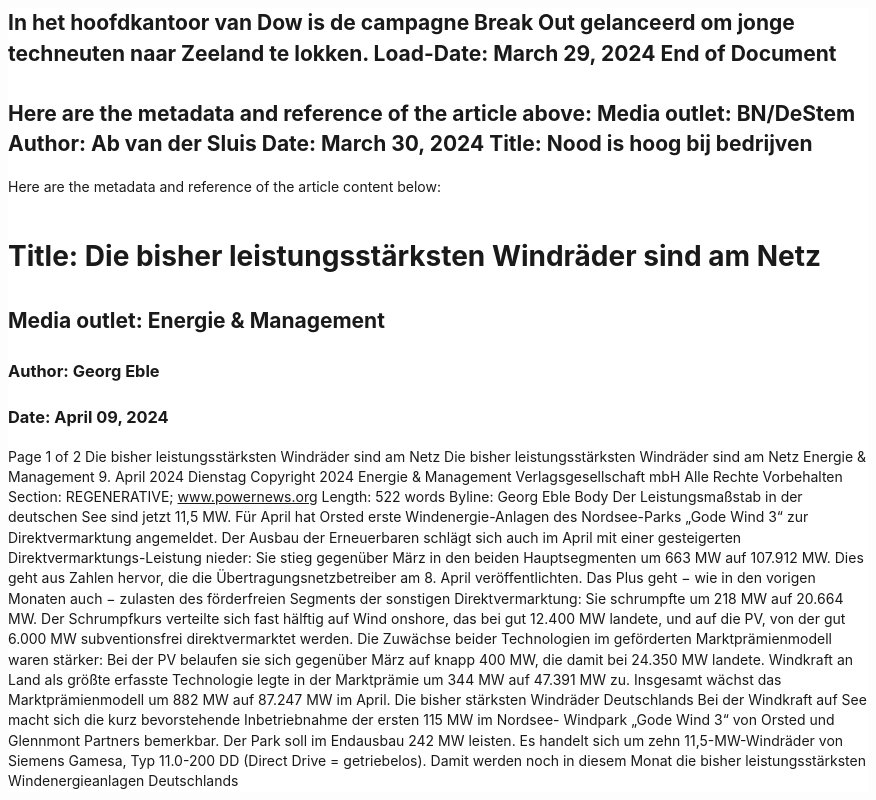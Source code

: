 In het hoofdkantoor van Dow is de campagne Break Out gelanceerd om jonge techneuten naar Zeeland te lokken.
Load-Date: March 29, 2024
End of Document
---
Here are the metadata and reference of the article above:
Media outlet: BN/DeStem
Author: Ab van der Sluis
Date: March 30, 2024
Title: Nood is hoog bij bedrijven
---


Here are the metadata and reference of the article content below:
# Title: Die bisher leistungsstärksten Windräder sind am Netz
## Media outlet: Energie & Management
### Author: Georg Eble
### Date: April 09, 2024

Page 1 of 2
Die bisher leistungsstärksten Windräder sind am Netz
Die bisher leistungsstärksten Windräder sind am Netz
Energie & Management
9. April 2024 Dienstag
Copyright 2024 Energie & Management Verlagsgesellschaft mbH Alle Rechte Vorbehalten
Section: REGENERATIVE; www.powernews.org
Length: 522 words
Byline: Georg Eble
Body
Der Leistungsmaßstab in der deutschen See sind jetzt 11,5 MW. Für April hat Orsted erste Windenergie-Anlagen 
des Nordsee-Parks „Gode Wind 3“ zur Direktvermarktung angemeldet.
Der Ausbau der Erneuerbaren schlägt sich auch im April mit einer gesteigerten Direktvermarktungs-Leistung 
nieder: Sie stieg gegenüber März in den beiden Hauptsegmenten um 663 MW auf 107.912 MW. Dies geht aus 
Zahlen hervor, die die Übertragungsnetzbetreiber am 8. April veröffentlichten.
Das Plus geht − wie in den vorigen Monaten auch − zulasten des förderfreien Segments der sonstigen 
Direktvermarktung: Sie schrumpfte um 218 MW auf 20.664 MW. Der Schrumpfkurs verteilte sich fast hälftig auf 
Wind onshore, das bei gut 12.400 MW landete, und auf die PV, von der gut 6.000 MW subventionsfrei 
direktvermarktet werden.
Die Zuwächse beider Technologien im geförderten Marktprämienmodell waren stärker: Bei der PV belaufen sie sich 
gegenüber März auf knapp 400 MW, die damit bei 24.350 MW landete. Windkraft an Land als größte erfasste 
Technologie legte in der Marktprämie um 344 MW auf 47.391 MW zu. Insgesamt wächst das Marktprämienmodell 
um 882 MW auf 87.247 MW im April.
Die bisher stärksten Windräder Deutschlands
Bei der Windkraft auf See macht sich die kurz bevorstehende Inbetriebnahme der ersten 115 MW im Nordsee-
Windpark „Gode Wind 3“ von Orsted und Glennmont Partners bemerkbar. Der Park soll im Endausbau 242 MW 
leisten. Es handelt sich um zehn 11,5-MW-Windräder von Siemens Gamesa, Typ 11.0-200 DD (Direct Drive = 
getriebelos). Damit werden noch in diesem Monat die bisher leistungsstärksten Windenergieanlagen Deutschlands 